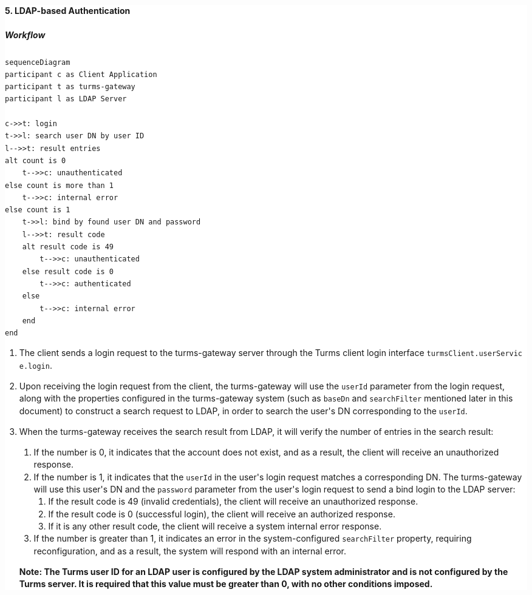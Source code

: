 #### 5. LDAP-based Authentication

##### Workflow

```mermaid
sequenceDiagram
participant c as Client Application
participant t as turms-gateway
participant l as LDAP Server

c->>t: login
t->>l: search user DN by user ID
l-->>t: result entries
alt count is 0
	t-->>c: unauthenticated
else count is more than 1
	t-->>c: internal error
else count is 1
	t->>l: bind by found user DN and password
	l-->>t: result code
	alt result code is 49
		t-->>c: unauthenticated
	else result code is 0
		t-->>c: authenticated
	else
		t-->>c: internal error
	end
end
```

1. The client sends a login request to the turms-gateway server through the Turms client login interface `turmsClient.userService.login`.

2. Upon receiving the login request from the client, the turms-gateway will use the `userId` parameter from the login request, along with the properties configured in the turms-gateway system (such as `baseDn` and `searchFilter` mentioned later in this document) to construct a search request to LDAP, in order to search the user's DN corresponding to the `userId`.

3. When the turms-gateway receives the search result from LDAP, it will verify the number of entries in the search result:

   1. If the number is 0, it indicates that the account does not exist, and as a result, the client will receive an unauthorized response.
   2. If the number is 1, it indicates that the `userId` in the user's login request matches a corresponding DN. The turms-gateway will use this user's DN and the `password` parameter from the user's login request to send a bind login to the LDAP server:
      1. If the result code is 49 (invalid credentials), the client will receive an unauthorized response.
      2. If the result code is 0 (successful login), the client will receive an authorized response.
      3. If it is any other result code, the client will receive a system internal error response.
   3. If the number is greater than 1, it indicates an error in the system-configured `searchFilter` property, requiring reconfiguration, and as a result, the system will respond with an internal error.

   **Note: The Turms user ID for an LDAP user is configured by the LDAP system administrator and is not configured by the Turms server. It is required that this value must be greater than 0, with no other conditions imposed.**

